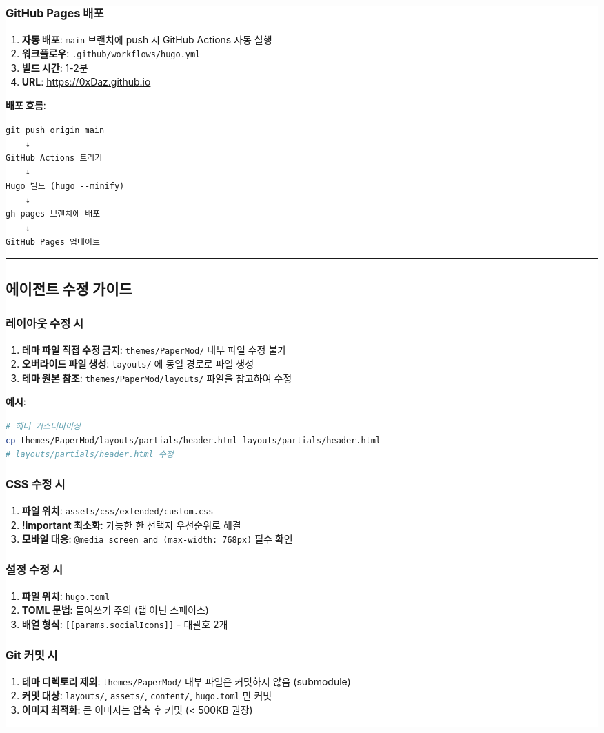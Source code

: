### GitHub Pages 배포

1. **자동 배포**: `main` 브랜치에 push 시 GitHub Actions 자동 실행
2. **워크플로우**: `.github/workflows/hugo.yml`
3. **빌드 시간**: 1-2분
4. **URL**: https://0xDaz.github.io

**배포 흐름**:
```
git push origin main
    ↓
GitHub Actions 트리거
    ↓
Hugo 빌드 (hugo --minify)
    ↓
gh-pages 브랜치에 배포
    ↓
GitHub Pages 업데이트
```

---

## 에이전트 수정 가이드

### 레이아웃 수정 시

1. **테마 파일 직접 수정 금지**: `themes/PaperMod/` 내부 파일 수정 불가
2. **오버라이드 파일 생성**: `layouts/` 에 동일 경로로 파일 생성
3. **테마 원본 참조**: `themes/PaperMod/layouts/` 파일을 참고하여 수정

**예시**:
```bash
# 헤더 커스터마이징
cp themes/PaperMod/layouts/partials/header.html layouts/partials/header.html
# layouts/partials/header.html 수정
```

### CSS 수정 시

1. **파일 위치**: `assets/css/extended/custom.css`
2. **!important 최소화**: 가능한 한 선택자 우선순위로 해결
3. **모바일 대응**: `@media screen and (max-width: 768px)` 필수 확인

### 설정 수정 시

1. **파일 위치**: `hugo.toml`
2. **TOML 문법**: 들여쓰기 주의 (탭 아닌 스페이스)
3. **배열 형식**: `[[params.socialIcons]]` - 대괄호 2개

### Git 커밋 시

1. **테마 디렉토리 제외**: `themes/PaperMod/` 내부 파일은 커밋하지 않음 (submodule)
2. **커밋 대상**: `layouts/`, `assets/`, `content/`, `hugo.toml` 만 커밋
3. **이미지 최적화**: 큰 이미지는 압축 후 커밋 (< 500KB 권장)

---